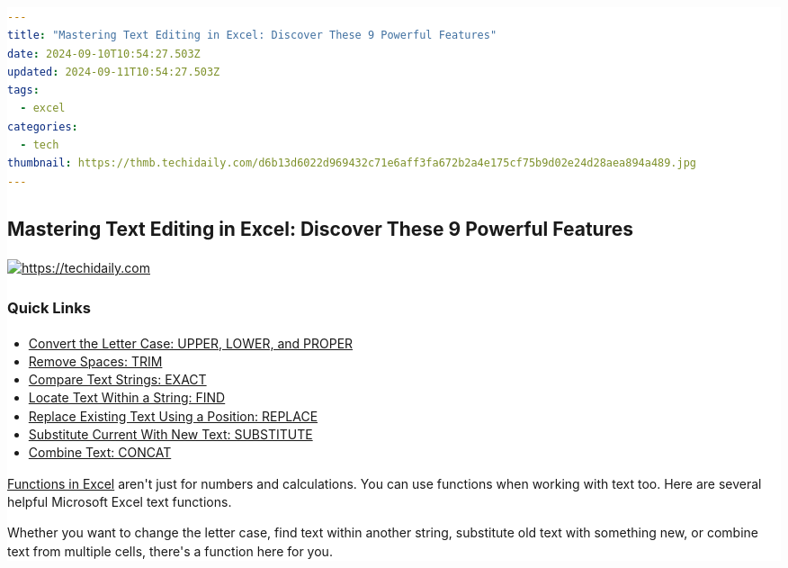 ```yaml
---
title: "Mastering Text Editing in Excel: Discover These 9 Powerful Features"
date: 2024-09-10T10:54:27.503Z
updated: 2024-09-11T10:54:27.503Z
tags:
  - excel
categories:
  - tech
thumbnail: https://thmb.techidaily.com/d6b13d6022d969432c71e6aff3fa672b2a4e175cf75b9d02e24d28aea894a489.jpg
---
```


## Mastering Text Editing in Excel: Discover These 9 Powerful Features






<a href="https://unicoeye.pxf.io/c/5597632/2134243/18498" target="_top" id="2134243">
  <img src="//a.impactradius-go.com/display-ad/18498-2134243" border="0" alt="https://techidaily.com" width="728" height="90"/>
</a>
<img height="0" width="0" src="https://unicoeye.pxf.io/i/5597632/2134243/18498" style="position:absolute;visibility:hidden;" border="0" />





### Quick Links

* [Convert the Letter Case: UPPER, LOWER, and PROPER](https://ai-vdieo-software.techidaily.com/in-2024-edit-like-a-pro-top-vertical-video-apps-for-mobile-devices/)
* [Remove Spaces: TRIM](https://easy-unlock-android.techidaily.com/in-2024-how-to-unlock-oppo-a56s-5g-pattern-lock-if-forgotten-6-ways-by-drfone-android/)
* [Compare Text Strings: EXACT](https://vimeo-videos.techidaily.com/ultimate-picks-the-best-online-tools-for-downloading-vimeo-videos-for-2024/)
* [Locate Text Within a String: FIND](https://some-approaches.techidaily.com/new-top-text-tilt-treasures/)
* [Replace Existing Text Using a Position: REPLACE](https://screen-mirror.techidaily.com/in-2024-a-guide-oneplus-ace-2-wireless-and-wired-screen-mirroring-drfone-by-drfone-android/)
* [Substitute Current With New Text: SUBSTITUTE](https://youtube-data.techidaily.com/ont-selection-wonders-enhancing-youtube-video-thumbnails-for-2024/)
* [Combine Text: CONCAT](https://tech-revival.techidaily.com/the-definitive-guide-to-running-llama-2-software-from-your-own-system/)

[Functions in Excel](https://visual-screen-recording.techidaily.com/in-2024-a-step-by-step-recorder-for-discord-enthusiasts/) aren't just for numbers and calculations. You can use functions when working with text too. Here are several helpful Microsoft Excel text functions.

 Whether you want to change the letter case, find text within another string, substitute old text with something new, or combine text from multiple cells, there's a function here for you.
